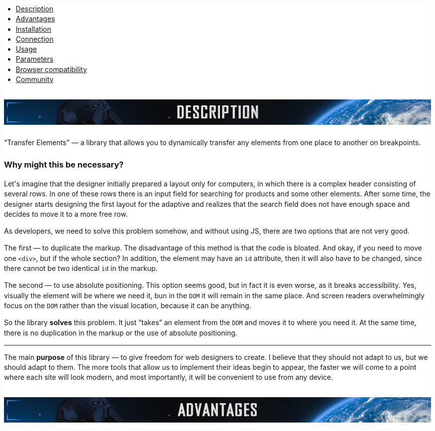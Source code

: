 - [Description](#description)
- [Advantages](#advantages)
- [Installation](#installation)
- [Connection](#connection)
- [Usage](#usage)
- [Parameters](#parameters)
- [Browser compatibility](#browser-compatibility)
- [Community](#community)

<h2 id="description">
  <img src="./assets/description-section-en.png" alt="Description">
</h2>

“Transfer Elements” — a library that allows you to dynamically transfer any elements from one place to another on breakpoints.

### Why might this be necessary?

Let's imagine that the designer initially prepared a layout only for computers, in which there is a complex header consisting of several rows. In one of these rows there is an input field for searching for products and some other elements. After some time, the designer starts designing the first layout for the adaptive and realizes that the search field does not have enough space and decides to move it to a more free row.

As developers, we need to solve this problem somehow, and without using JS, there are two options that are not very good.

The first — to duplicate the markup. The disadvantage of this method is that the code is bloated. And okay, if you need to move one `<div>`, but if the whole section? In addition, the element may have an `id` attribute, then it will also have to be changed, since there cannot be two identical `id` in the markup.

The second — to use absolute positioning. This option seems good, but in fact it is even worse, as it breaks accessibility. Yes, visually the element will be where we need it, bun in the `DOM` it will remain in the same place. And screen readers overwhelmingly focus on the `DOM` rather than the visual location, because it can be anything.

So the library **solves** this problem. It just “takes” an element from the `DOM` and moves it to where you need it. At the same time, there is no duplication in the markup or the use of absolute positioning.

---

The main **purpose** of this library — to give freedom for web designers to create. I believe that they should not adapt to us, but we should adapt to them. The more tools that allow us to implement their ideas begin to appear, the faster we will come to a point where each site will look modern, and most importantly, it will be convenient to use from any device.

<h2 id="advantages">
  <img src="./assets/advantages-section-en.png" alt="Advantages">
</h2>
